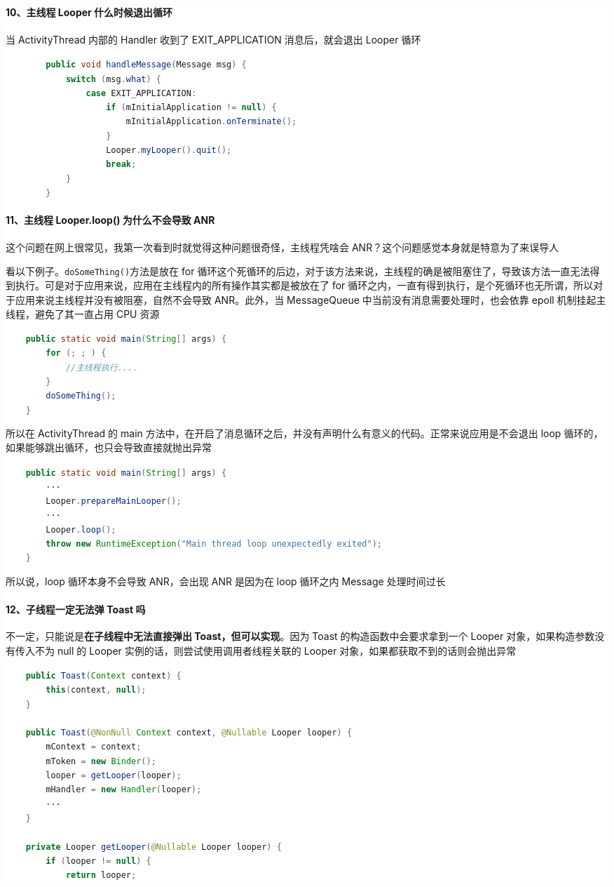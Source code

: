 #### 10、主线程 Looper 什么时候退出循环

当 ActivityThread 内部的 Handler 收到了 EXIT_APPLICATION 消息后，就会退出 Looper 循环

```java
		public void handleMessage(Message msg) {
            switch (msg.what) {
                case EXIT_APPLICATION:
                    if (mInitialApplication != null) {
                        mInitialApplication.onTerminate();
                    }
                    Looper.myLooper().quit();
                    break;
            }
		}
```

#### 11、主线程 Looper.loop() 为什么不会导致 ANR

这个问题在网上很常见，我第一次看到时就觉得这种问题很奇怪，主线程凭啥会 ANR？这个问题感觉本身就是特意为了来误导人

看以下例子。`doSomeThing()`方法是放在 for 循环这个死循环的后边，对于该方法来说，主线程的确是被阻塞住了，导致该方法一直无法得到执行。可是对于应用来说，应用在主线程内的所有操作其实都是被放在了 for 循环之内，一直有得到执行，是个死循环也无所谓，所以对于应用来说主线程并没有被阻塞，自然不会导致 ANR。此外，当 MessageQueue 中当前没有消息需要处理时，也会依靠 epoll 机制挂起主线程，避免了其一直占用 CPU 资源

```java
    public static void main(String[] args) {
        for (; ; ) {
            //主线程执行....
        }
        doSomeThing();
    }
```

所以在 ActivityThread 的 main 方法中，在开启了消息循环之后，并没有声明什么有意义的代码。正常来说应用是不会退出 loop 循环的，如果能够跳出循环，也只会导致直接就抛出异常

```java
	public static void main(String[] args) {
        ···
        Looper.prepareMainLooper();
        ···
        Looper.loop();
        throw new RuntimeException("Main thread loop unexpectedly exited");
    }
```

所以说，loop 循环本身不会导致 ANR，会出现 ANR 是因为在 loop 循环之内 Message 处理时间过长

#### 12、子线程一定无法弹 Toast 吗

不一定，只能说是**在子线程中无法直接弹出 Toast，但可以实现**。因为 Toast 的构造函数中会要求拿到一个 Looper 对象，如果构造参数没有传入不为 null 的 Looper 实例的话，则尝试使用调用者线程关联的 Looper 对象，如果都获取不到的话则会抛出异常

```java
    public Toast(Context context) {
        this(context, null);
    }

	public Toast(@NonNull Context context, @Nullable Looper looper) {
        mContext = context;
        mToken = new Binder();
        looper = getLooper(looper);
        mHandler = new Handler(looper);
        ···
    }

    private Looper getLooper(@Nullable Looper looper) {
        if (looper != null) {
            return looper;
```